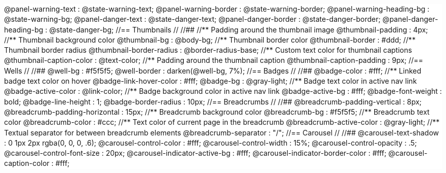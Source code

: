 @panel-warning-text : @state-warning-text;
@panel-warning-border : @state-warning-border;
@panel-warning-heading-bg : @state-warning-bg;
@panel-danger-text : @state-danger-text;
@panel-danger-border : @state-danger-border;
@panel-danger-heading-bg : @state-danger-bg;
//== Thumbnails
//
//##
//** Padding around the thumbnail image
@thumbnail-padding : 4px;
//** Thumbnail background color
@thumbnail-bg : @body-bg;
//** Thumbnail border color
@thumbnail-border : #ddd;
//** Thumbnail border radius
@thumbnail-border-radius : @border-radius-base;
//** Custom text color for thumbnail captions
@thumbnail-caption-color : @text-color;
//** Padding around the thumbnail caption
@thumbnail-caption-padding : 9px;
//== Wells
//
//##
@well-bg : #f5f5f5;
@well-border : darken(@well-bg, 7%);
//== Badges
//
//##
@badge-color : #fff;
//** Linked badge text color on hover
@badge-link-hover-color : #fff;
@badge-bg : @gray-light;
//** Badge text color in active nav link
@badge-active-color : @link-color;
//** Badge background color in active nav link
@badge-active-bg : #fff;
@badge-font-weight : bold;
@badge-line-height : 1;
@badge-border-radius : 10px;
//== Breadcrumbs
//
//##
@breadcrumb-padding-vertical : 8px;
@breadcrumb-padding-horizontal : 15px;
//** Breadcrumb background color
@breadcrumb-bg : #f5f5f5;
//** Breadcrumb text color
@breadcrumb-color : #ccc;
//** Text color of current page in the breadcrumb
@breadcrumb-active-color : @gray-light;
//** Textual separator for between breadcrumb elements
@breadcrumb-separator : "/";
//== Carousel
//
//##
@carousel-text-shadow : 0 1px 2px rgba(0, 0, 0, .6);
@carousel-control-color : #fff;
@carousel-control-width : 15%;
@carousel-control-opacity : .5;
@carousel-control-font-size : 20px;
@carousel-indicator-active-bg : #fff;
@carousel-indicator-border-color : #fff;
@carousel-caption-color : #fff;